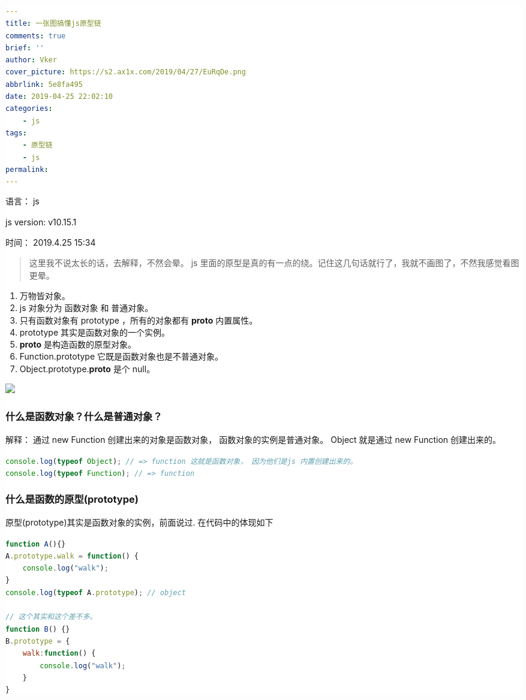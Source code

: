 ```yaml
---
title: 一张图搞懂js原型链
comments: true
brief: ''
author: Vker
cover_picture: https://s2.ax1x.com/2019/04/27/EuRqDe.png
abbrlink: 5e8fa495
date: 2019-04-25 22:02:10
categories:
	- js
tags:
	- 原型链
	- js
permalink:
---
```



语言： js

js version: v10.15.1

时间： 2019.4.25 15:34

> 这里我不说太长的话，去解释，不然会晕。
js 里面的原型是真的有一点的绕。记住这几句话就行了，我就不画图了，不然我感觉看图更晕。
1. 万物皆对象。
2. js 对象分为 函数对象 和 普通对象。
3. 只有函数对象有 prototype ，所有的对象都有 __proto__ 内置属性。
4. prototype 其实是函数对象的一个实例。
5. __proto__ 是构造函数的原型对象。
6. Function.prototype 它既是函数对象也是不普通对象。
7. Object.prototype.__proto__ 是个 null。



![](https://s2.ax1x.com/2019/04/27/EuyFHI.jpg)

### 什么是函数对象？什么是普通对象？

解释：
    通过 new Function 创建出来的对象是函数对象， 函数对象的实例是普通对象。
    Object 就是通过 new Function 创建出来的。
```js
console.log(typeof Object); // => function 这就是函数对象， 因为他们是js 内置创建出来的。
console.log(typeof Function); // => function

```

### 什么是函数的原型(prototype)
原型(prototype)其实是函数对象的实例，前面说过.
在代码中的体现如下
```js
function A(){}
A.prototype.walk = function() {
    console.log("walk");
}
console.log(typeof A.prototype); // object

// 这个其实和这个差不多。
function B() {}
B.prototype = {
    walk:function() {
        console.log("walk");
    }
}
```